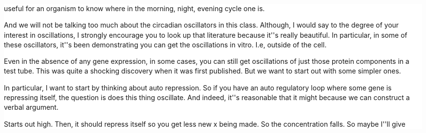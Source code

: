   <span m="199510">useful</span> <span m="200380">for</span> <span m="200640">an</span>
  <span m="200750">organism</span> <span m="201150">to</span> <span m="201550">know</span>
  <span m="203340">where</span> <span m="204050">in</span> <span m="204190">the</span>
  <span m="204290">morning,</span> <span m="204820">night,</span> <span m="205010">evening</span>
  <span m="205370">cycle</span> <span m="205950">one</span> <span m="206170">is.</span></p><p><span
  m="208070">And</span> <span m="208680">we</span> <span m="208880">will</span> <span
  m="209070">not</span> <span m="209890">be</span> <span m="210010">talking</span>
  <span m="210290">too</span> <span m="210450">much</span> <span m="210650">about</span>
  <span m="210900">the</span> <span m="211120">circadian</span> <span m="211460">oscillators</span>
  <span m="211920">in</span> <span m="211980">this</span> <span m="212090">class.</span>
  <span m="212320">Although,</span> <span m="212960">I</span> <span m="213060">would</span>
  <span m="213380">say</span> <span m="213600">to</span> <span m="214190">the degree
  of</span> <span m="214402">your</span> <span m="214505">interest</span> <span m="214607">in</span>
  <span m="214710">oscillations,</span> <span m="215580">I</span> <span m="216050">strongly</span>
  <span m="216390">encourage</span> <span m="216660">you</span> <span m="216760">to</span>
  <span m="216860">look</span> <span m="216930">up</span> <span m="217050">that</span>
  <span m="217210">literature</span> <span m="217570">because</span> <span m="217690">it''s</span>
  <span m="218840">really</span> <span m="219080">beautiful.</span> <span m="219820">In</span>
  <span m="219930">particular,</span> <span m="220350">in</span> <span m="220470">some</span>
  <span m="220680">of</span> <span m="220780">these</span> <span m="221520">oscillators,</span>
  <span m="222030">it''s</span> <span m="222160">been</span> <span m="222280">demonstrating</span>
  <span m="222540">you can</span> <span m="222800">get the</span> <span m="223090">oscillations</span>
  <span m="224450">in</span> <span m="224650">vitro.</span> <span m="225390">I.e,</span>
  <span m="226110">outside</span> <span m="226540">of</span> <span m="226590">the</span>
  <span m="226650">cell.</span></p><p><span m="226920">Even</span> <span m="227130">in
  the</span> <span m="227280">absence</span> <span m="227740">of</span> <span m="227830">any</span>
  <span m="228100">gene</span> <span m="228330">expression,</span> <span m="229310">in</span>
  <span m="229370">some</span> <span m="229510">cases,</span> <span m="229810">you</span>
  <span m="229900">can</span> <span m="230010">still</span> <span m="230840">get</span>
  <span m="230970">oscillations</span> <span m="231600">of</span> <span m="231850">just</span>
  <span m="232080">those</span> <span m="232220">protein</span> <span m="232560">components</span>
  <span m="232960">in</span> <span m="232990">a</span> <span m="233150">test tube.</span>
  <span m="233980">This</span> <span m="234690">was</span> <span m="234790">quite</span>
  <span m="234930">a</span> <span m="234960">shocking</span> <span m="235310">discovery</span>
  <span m="235720">when</span> <span m="235870">it</span> <span m="235890">was</span>
  <span m="237020">first</span> <span m="237210">published.</span> <span m="239370">But</span>
  <span m="239620">we</span> <span m="240150">want</span> <span m="240250">to</span>
  <span m="240290">start</span> <span m="240470">out</span> <span m="240680">with</span>
  <span m="240840">some</span> <span m="241300">simpler</span> <span m="241600">ones.</span></p><p><span
  m="242910">In</span> <span m="243040">particular,</span> <span m="243390">I</span>
  <span m="243660">want</span> <span m="243810">to</span> <span m="243880">start</span>
  <span m="244230">by</span> <span m="244370">thinking</span> <span m="244690">about</span>
  <span m="245980">auto</span> <span m="247260">repression.</span> <span m="248050">So
  if you have an</span> <span m="248150">auto</span> <span m="248570">regulatory</span>
  <span m="249140">loop</span> <span m="249770">where</span> <span m="250710">some</span>
  <span m="251040">gene</span> <span m="251390">is</span> <span m="251500">repressing</span>
  <span m="251920">itself,</span> <span m="255820">the</span> <span m="255950">question</span>
  <span m="256240">is</span> <span m="256980">does</span> <span m="257260">this</span>
  <span m="257480">thing</span> <span m="257820">oscillate.</span> <span m="259380">And</span>
  <span m="260140">indeed,</span> <span m="260790">it''s</span> <span m="260970">reasonable</span>
  <span m="262010">that</span> <span m="262160">it</span> <span m="262300">might</span>
  <span m="262530">because</span> <span m="262810">we can</span> <span m="262930">construct</span>
  <span m="263550">a</span> <span m="263580">verbal</span> <span m="263940">argument.</span></p><p><span
  m="265960">Starts</span> <span m="266410">out</span> <span m="266700">high.</span>
  <span m="268400">Then,</span> <span m="268620">it</span> <span m="268720">should</span>
  <span m="269160">repress</span> <span m="269620">itself</span> <span m="270260">so</span>
  <span m="270400">you</span> <span m="270490">get</span> <span m="270630">less</span>
  <span m="271400">new</span> <span m="271770">x</span> <span m="272130">being</span>
  <span m="272310">made.</span> <span m="272740">So</span> <span m="272840">the</span>
  <span m="272950">concentration</span> <span m="273500">falls.</span> <span m="275440">So</span>
  <span m="275800">maybe</span> <span m="276840">I''ll</span> <span m="276980">give</span>
